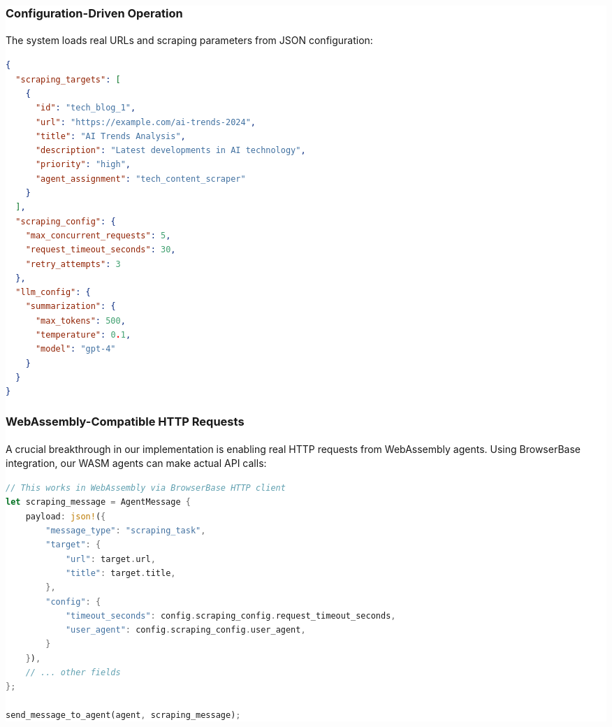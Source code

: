 ### Configuration-Driven Operation

The system loads real URLs and scraping parameters from JSON configuration:

```json
{
  "scraping_targets": [
    {
      "id": "tech_blog_1",
      "url": "https://example.com/ai-trends-2024",
      "title": "AI Trends Analysis",
      "description": "Latest developments in AI technology",
      "priority": "high",
      "agent_assignment": "tech_content_scraper"
    }
  ],
  "scraping_config": {
    "max_concurrent_requests": 5,
    "request_timeout_seconds": 30,
    "retry_attempts": 3
  },
  "llm_config": {
    "summarization": {
      "max_tokens": 500,
      "temperature": 0.1,
      "model": "gpt-4"
    }
  }
}
```

### WebAssembly-Compatible HTTP Requests

A crucial breakthrough in our implementation is enabling real HTTP requests from WebAssembly agents. Using BrowserBase integration, our WASM agents can make actual API calls:

```rust
// This works in WebAssembly via BrowserBase HTTP client
let scraping_message = AgentMessage {
    payload: json!({
        "message_type": "scraping_task",
        "target": {
            "url": target.url,
            "title": target.title,
        },
        "config": {
            "timeout_seconds": config.scraping_config.request_timeout_seconds,
            "user_agent": config.scraping_config.user_agent,
        }
    }),
    // ... other fields
};

send_message_to_agent(agent, scraping_message);
```
